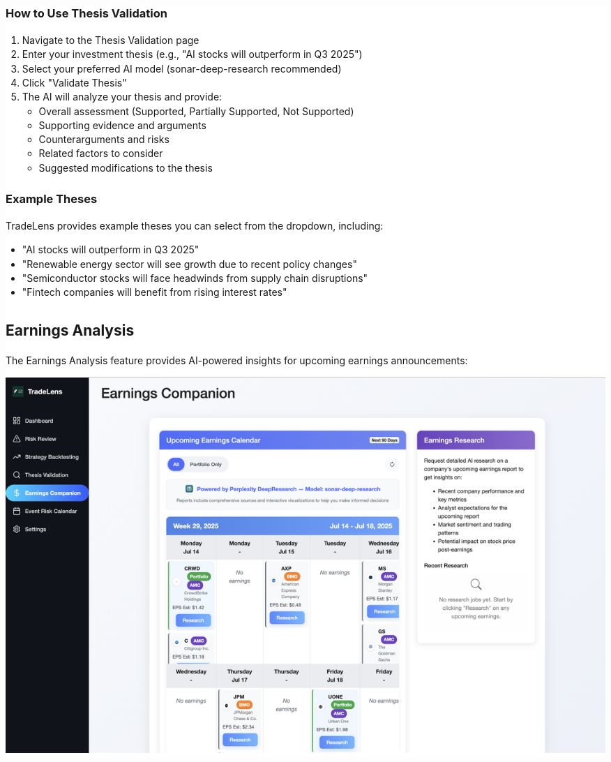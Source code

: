 ### How to Use Thesis Validation

1. Navigate to the Thesis Validation page
2. Enter your investment thesis (e.g., "AI stocks will outperform in Q3 2025")
3. Select your preferred AI model (sonar-deep-research recommended)
4. Click "Validate Thesis"
5. The AI will analyze your thesis and provide:
   - Overall assessment (Supported, Partially Supported, Not Supported)
   - Supporting evidence and arguments
   - Counterarguments and risks
   - Related factors to consider
   - Suggested modifications to the thesis

### Example Theses

TradeLens provides example theses you can select from the dropdown, including:

- "AI stocks will outperform in Q3 2025"
- "Renewable energy sector will see growth due to recent policy changes"
- "Semiconductor stocks will face headwinds from supply chain disruptions"
- "Fintech companies will benefit from rising interest rates"

## Earnings Analysis

The Earnings Analysis feature provides AI-powered insights for upcoming earnings announcements:

![Earnings Calendar](../../static/img/dashboard_images/Earnings%20calandar%20using%20deep%20research.png)
